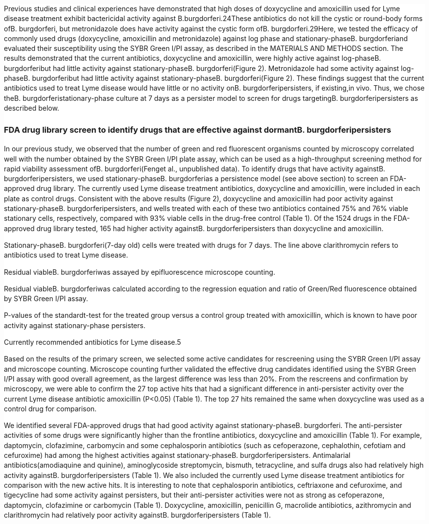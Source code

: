 Previous studies and clinical experiences have demonstrated that high doses of doxycycline and amoxicillin used for Lyme disease treatment exhibit bactericidal activity against B.burgdorferi.24These antibiotics do not kill the cystic or round-body forms ofB. burgdorferi, but metronidazole does have activity against the cystic form ofB. burgdorferi.29Here, we tested the efficacy of commonly used drugs (doxycycline, amoxicillin and metronidazole) against log phase and stationary-phaseB. burgdorferiand evaluated their susceptibility using the SYBR Green I/PI assay, as described in the MATERIALS AND METHODS section. The results demonstrated that the current antibiotics, doxycycline and amoxicillin, were highly active against log-phaseB. burgdorferibut had little activity against stationary-phaseB. burgdorferi(Figure 2). Metronidazole had some activity against log-phaseB. burgdorferibut had little activity against stationary-phaseB. burgdorferi(Figure 2). These findings suggest that the current antibiotics used to treat Lyme disease would have little or no activity onB. burgdorferipersisters, if existing,in vivo. Thus, we chose theB. burgdorferistationary-phase culture at 7 days as a persister model to screen for drugs targetingB. burgdorferipersisters as described below.

### FDA drug library screen to identify drugs that are effective against dormantB. burgdorferipersisters

In our previous study, we observed that the number of green and red fluorescent organisms counted by microscopy correlated well with the number obtained by the SYBR Green I/PI plate assay, which can be used as a high-throughput screening method for rapid viability assessment ofB. burgdorferi(Fenget al., unpublished data). To identify drugs that have activity againstB. burgdorferipersisters, we used stationary-phaseB. burgdorferias a persistence model (see above section) to screen an FDA-approved drug library. The currently used Lyme disease treatment antibiotics, doxycycline and amoxicillin, were included in each plate as control drugs. Consistent with the above results (Figure 2), doxycycline and amoxicillin had poor activity against stationary-phaseB. burgdorferipersisters, and wells treated with each of these two antibiotics contained 75% and 76% viable stationary cells, respectively, compared with 93% viable cells in the drug-free control (Table 1). Of the 1524 drugs in the FDA-approved drug library tested, 165 had higher activity againstB. burgdorferipersisters than doxycycline and amoxicillin.

Stationary-phaseB. burgdorferi(7-day old) cells were treated with drugs for 7 days. The line above clarithromycin refers to antibiotics used to treat Lyme disease.

Residual viableB. burgdorferiwas assayed by epifluorescence microscope counting.

Residual viableB. burgdorferiwas calculated according to the regression equation and ratio of Green/Red fluorescence obtained by SYBR Green I/PI assay.

P-values of the standardt-test for the treated group versus a control group treated with amoxicillin, which is known to have poor activity against stationary-phase persisters.

Currently recommended antibiotics for Lyme disease.5

Based on the results of the primary screen, we selected some active candidates for rescreening using the SYBR Green I/PI assay and microscope counting. Microscope counting further validated the effective drug candidates identified using the SYBR Green I/PI assay with good overall agreement, as the largest difference was less than 20%. From the rescreens and confirmation by microscopy, we were able to confirm the 27 top active hits that had a significant difference in anti-persister activity over the current Lyme disease antibiotic amoxicillin (P<0.05) (Table 1). The top 27 hits remained the same when doxycycline was used as a control drug for comparison.

We identified several FDA-approved drugs that had good activity against stationary-phaseB. burgdorferi. The anti-persister activities of some drugs were significantly higher than the frontline antibiotics, doxycycline and amoxicillin (Table 1). For example, daptomycin, clofazimine, carbomycin and some cephalosporin antibiotics (such as cefoperazone, cephalothin, cefotiam and cefuroxime) had among the highest activities against stationary-phaseB. burgdorferipersisters. Antimalarial antibiotics(amodiaquine and quinine), aminoglycoside streptomycin, bismuth, tetracycline, and sulfa drugs also had relatively high activity againstB. burgdorferipersisters (Table 1). We also included the currently used Lyme disease treatment antibiotics for comparison with the new active hits. It is interesting to note that cephalosporin antibiotics, ceftriaxone and cefuroxime, and tigecycline had some activity against persisters, but their anti-persister activities were not as strong as cefoperazone, daptomycin, clofazimine or carbomycin (Table 1). Doxycycline, amoxicillin, penicillin G, macrolide antibiotics, azithromycin and clarithromycin had relatively poor activity againstB. burgdorferipersisters (Table 1).
